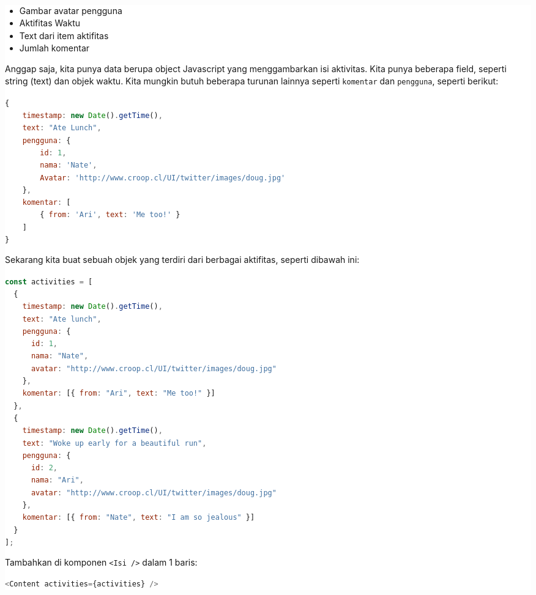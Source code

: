 - Gambar avatar pengguna
- Aktifitas Waktu
- Text dari item aktifitas
- Jumlah komentar

Anggap saja, kita punya data berupa object Javascript yang menggambarkan isi aktivitas. Kita punya beberapa field, seperti string (text) dan objek waktu. Kita mungkin butuh beberapa turunan lainnya seperti `komentar` dan `pengguna`, seperti berikut:

```javascript
{
    timestamp: new Date().getTime(),
    text: "Ate Lunch",
    pengguna: {
        id: 1,
        nama: 'Nate',
        Avatar: 'http://www.croop.cl/UI/twitter/images/doug.jpg'
    },
    komentar: [
        { from: 'Ari', text: 'Me too!' }
    ]
}
```

Sekarang kita buat sebuah objek yang terdiri dari berbagai aktifitas, seperti dibawah ini:

```javascript
const activities = [
  {
    timestamp: new Date().getTime(),
    text: "Ate lunch",
    pengguna: {
      id: 1,
      nama: "Nate",
      avatar: "http://www.croop.cl/UI/twitter/images/doug.jpg"
    },
    komentar: [{ from: "Ari", text: "Me too!" }]
  },
  {
    timestamp: new Date().getTime(),
    text: "Woke up early for a beautiful run",
    pengguna: {
      id: 2,
      nama: "Ari",
      avatar: "http://www.croop.cl/UI/twitter/images/doug.jpg"
    },
    komentar: [{ from: "Nate", text: "I am so jealous" }]
  }
];
```

Tambahkan di komponen `<Isi />` dalam 1 baris:

```javascript
<Content activities={activities} />
```
